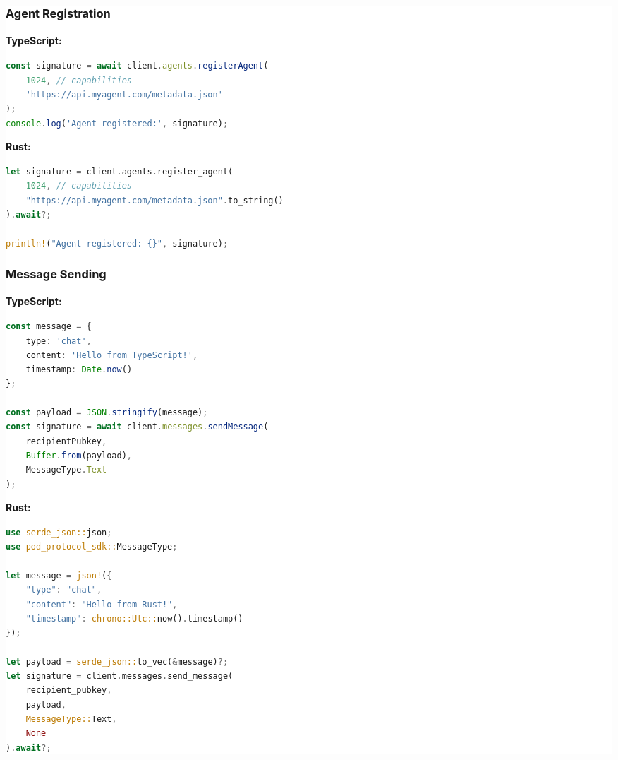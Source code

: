 ### Agent Registration

**TypeScript:**

```typescript
const signature = await client.agents.registerAgent(
    1024, // capabilities
    'https://api.myagent.com/metadata.json'
);
console.log('Agent registered:', signature);
```

**Rust:**

```rust
let signature = client.agents.register_agent(
    1024, // capabilities
    "https://api.myagent.com/metadata.json".to_string()
).await?;

println!("Agent registered: {}", signature);
```

### Message Sending

**TypeScript:**

```typescript
const message = {
    type: 'chat',
    content: 'Hello from TypeScript!',
    timestamp: Date.now()
};

const payload = JSON.stringify(message);
const signature = await client.messages.sendMessage(
    recipientPubkey,
    Buffer.from(payload),
    MessageType.Text
);
```

**Rust:**

```rust
use serde_json::json;
use pod_protocol_sdk::MessageType;

let message = json!({
    "type": "chat",
    "content": "Hello from Rust!",
    "timestamp": chrono::Utc::now().timestamp()
});

let payload = serde_json::to_vec(&message)?;
let signature = client.messages.send_message(
    recipient_pubkey,
    payload,
    MessageType::Text,
    None
).await?;
```
